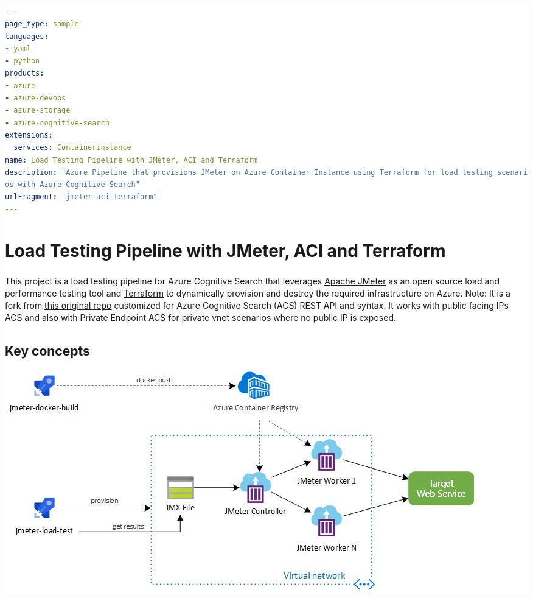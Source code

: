 ```yaml
---
page_type: sample
languages:
- yaml
- python
products:
- azure
- azure-devops
- azure-storage
- azure-cognitive-search
extensions:
  services: Containerinstance
name: Load Testing Pipeline with JMeter, ACI and Terraform
description: "Azure Pipeline that provisions JMeter on Azure Container Instance using Terraform for load testing scenarios with Azure Cognitive Search"
urlFragment: "jmeter-aci-terraform"
---
```


# Load Testing Pipeline with JMeter, ACI and Terraform

This project is a load testing pipeline for Azure Cognitive Search that leverages [Apache JMeter](https://jmeter.apache.org/) as an open source load and performance testing tool and [Terraform](https://www.terraform.io/) to dynamically provision and destroy the required infrastructure on Azure. 
Note: It is a fork from [this original repo](https://github.com/Azure-Samples/jmeter-aci-terraform) customized for Azure Cognitive Search (ACS) REST API and syntax. It works with public facing IPs ACS and also with Private Endpoint ACS for private vnet scenarios where no public IP is exposed. 

## Key concepts

![Architecture](./docs/img/architecture.png)
